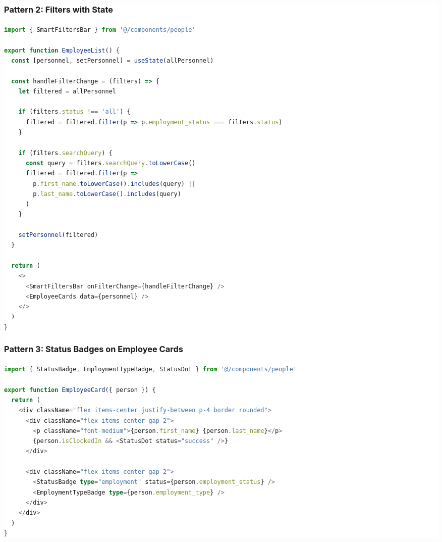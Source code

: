 ### Pattern 2: Filters with State

```typescript
import { SmartFiltersBar } from '@/components/people'

export function EmployeeList() {
  const [personnel, setPersonnel] = useState(allPersonnel)
  
  const handleFilterChange = (filters) => {
    let filtered = allPersonnel
    
    if (filters.status !== 'all') {
      filtered = filtered.filter(p => p.employment_status === filters.status)
    }
    
    if (filters.searchQuery) {
      const query = filters.searchQuery.toLowerCase()
      filtered = filtered.filter(p => 
        p.first_name.toLowerCase().includes(query) ||
        p.last_name.toLowerCase().includes(query)
      )
    }
    
    setPersonnel(filtered)
  }
  
  return (
    <>
      <SmartFiltersBar onFilterChange={handleFilterChange} />
      <EmployeeCards data={personnel} />
    </>
  )
}
```

### Pattern 3: Status Badges on Employee Cards

```typescript
import { StatusBadge, EmploymentTypeBadge, StatusDot } from '@/components/people'

export function EmployeeCard({ person }) {
  return (
    <div className="flex items-center justify-between p-4 border rounded">
      <div className="flex items-center gap-2">
        <p className="font-medium">{person.first_name} {person.last_name}</p>
        {person.isClockedIn && <StatusDot status="success" />}
      </div>
      
      <div className="flex items-center gap-2">
        <StatusBadge type="employment" status={person.employment_status} />
        <EmploymentTypeBadge type={person.employment_type} />
      </div>
    </div>
  )
}
```
